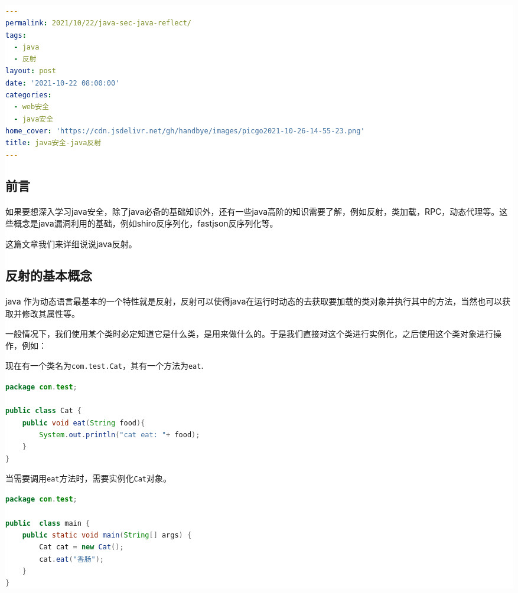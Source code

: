 ```yaml
---
permalink: 2021/10/22/java-sec-java-reflect/
tags:
  - java
  - 反射
layout: post
date: '2021-10-22 08:00:00'
categories:
  - web安全
  - java安全
home_cover: 'https://cdn.jsdelivr.net/gh/handbye/images/picgo2021-10-26-14-55-23.png'
title: java安全-java反射
---
```


## 前言


如果要想深入学习java安全，除了java必备的基础知识外，还有一些java高阶的知识需要了解，例如反射，类加载，RPC，动态代理等。这些概念是java漏洞利用的基础，例如shiro反序列化，fastjson反序列化等。


这篇文章我们来详细说说java反射。


## 反射的基本概念


java 作为动态语言最基本的一个特性就是反射，反射可以使得java在运行时动态的去获取要加载的类对象并执行其中的方法，当然也可以获取并修改其属性等。


一般情况下，我们使用某个类时必定知道它是什么类，是用来做什么的。于是我们直接对这个类进行实例化，之后使用这个类对象进行操作，例如：


现在有一个类名为`com.test.Cat`，其有一个方法为`eat`.


```java
package com.test;

public class Cat {
    public void eat(String food){
        System.out.println("cat eat: "+ food);
    }
}

```


当需要调用`eat`方法时，需要实例化`Cat`对象。


```java
package com.test;

public  class main {
    public static void main(String[] args) {
        Cat cat = new Cat();
        cat.eat("香肠");
    }
}

```
